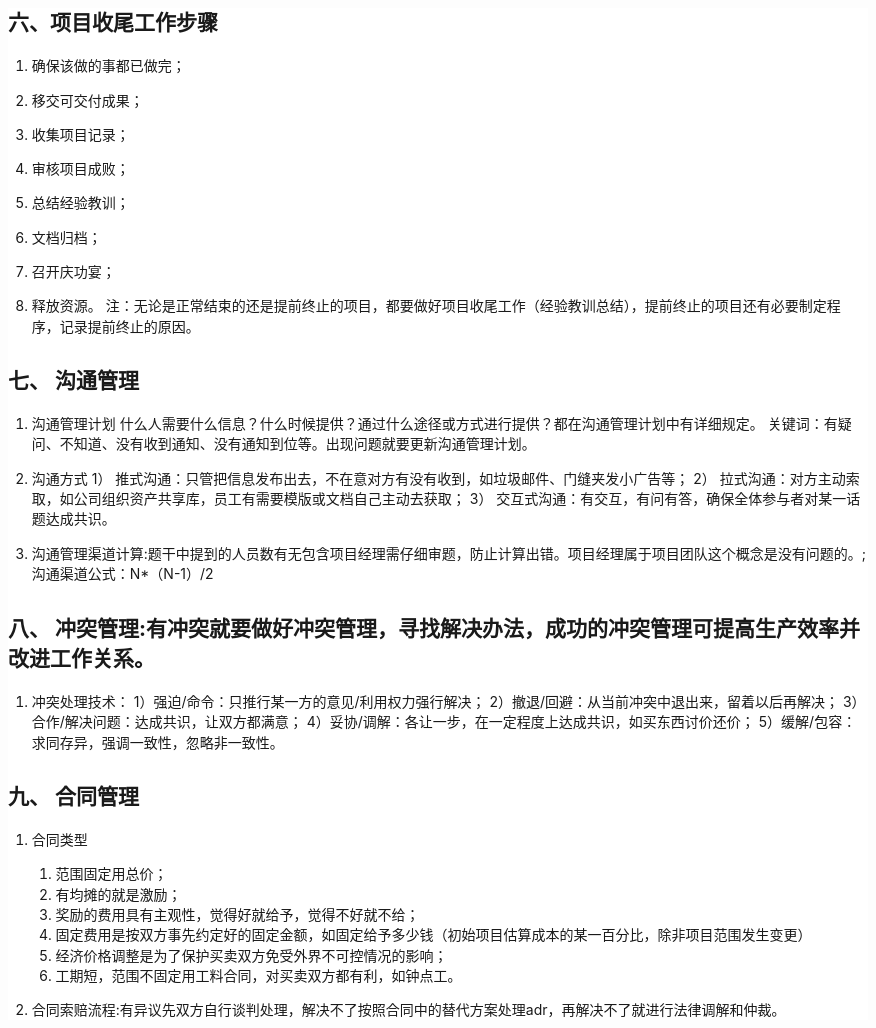 ## 六、项目收尾工作步骤

1. 确保该做的事都已做完；

2. 移交可交付成果；

3. 收集项目记录；

4. 审核项目成败；

5. 总结经验教训；

6. 文档归档；

7. 召开庆功宴；

8. 释放资源。
注：无论是正常结束的还是提前终止的项目，都要做好项目收尾工作（经验教训总结），提前终止的项目还有必要制定程序，记录提前终止的原因。


## 七、 沟通管理

1. 沟通管理计划
什么人需要什么信息？什么时候提供？通过什么途径或方式进行提供？都在沟通管理计划中有详细规定。 
关键词：有疑问、不知道、没有收到通知、没有通知到位等。出现问题就要更新沟通管理计划。

2. 沟通方式
    1） 推式沟通：只管把信息发布出去，不在意对方有没有收到，如垃圾邮件、门缝夹发小广告等；
    2） 拉式沟通：对方主动索取，如公司组织资产共享库，员工有需要模版或文档自己主动去获取；
    3） 交互式沟通：有交互，有问有答，确保全体参与者对某一话题达成共识。

3. 沟通管理渠道计算:题干中提到的人员数有无包含项目经理需仔细审题，防止计算出错。项目经理属于项目团队这个概念是没有问题的。;沟通渠道公式：N*（N-1）/2


## 八、 冲突管理:有冲突就要做好冲突管理，寻找解决办法，成功的冲突管理可提高生产效率并改进工作关系。

1. 冲突处理技术：
    1）强迫/命令：只推行某一方的意见/利用权力强行解决；
    2）撤退/回避：从当前冲突中退出来，留着以后再解决；
    3）合作/解决问题：达成共识，让双方都满意；
    4）妥协/调解：各让一步，在一定程度上达成共识，如买东西讨价还价；
    5）缓解/包容：求同存异，强调一致性，忽略非一致性。


## 九、 合同管理

1. 合同类型
    1) 范围固定用总价；
    2) 有均摊的就是激励；
    3) 奖励的费用具有主观性，觉得好就给予，觉得不好就不给；
    4) 固定费用是按双方事先约定好的固定金额，如固定给予多少钱（初始项目估算成本的某一百分比，除非项目范围发生变更）
    5) 经济价格调整是为了保护买卖双方免受外界不可控情况的影响；
    6) 工期短，范围不固定用工料合同，对买卖双方都有利，如钟点工。

2. 合同索赔流程:有异议先双方自行谈判处理，解决不了按照合同中的替代方案处理adr，再解决不了就进行法律调解和仲裁。
